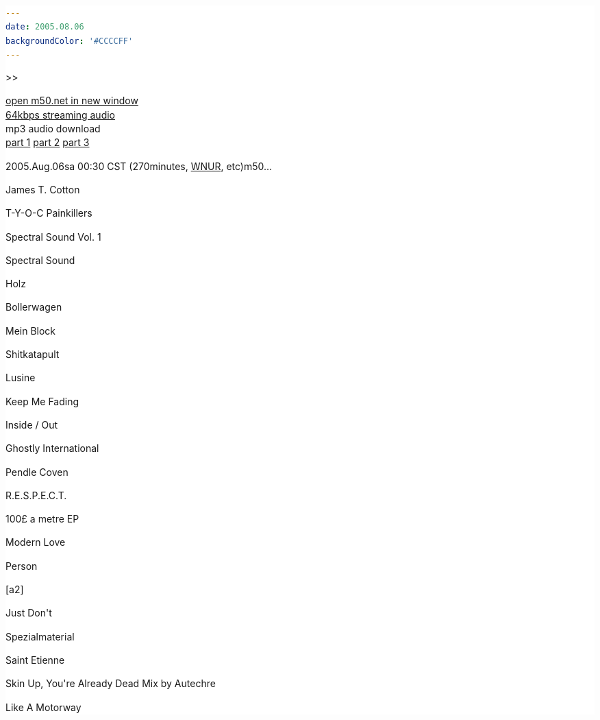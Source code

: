 ```yaml
---
date: 2005.08.06
backgroundColor: '#CCCCFF'
---
```


\>>

[open m50.net in new window  
](http://m50.net/)[64kbps streaming audio](http://m50.net/streamed/2005.08.06\(64\).ra)  
mp3 audio download  
[part 1](http://m50.net/streamed/2005.08.06pt1\(64\).mp3)[](http://m50.net/streamed/2005.08.07pt1\(64\).mp3) [part 2](http://m50.net/streamed/2005.08.06pt2\(64\).mp3)[](http://m50.net/streamed/2005.08.07pt1\(64\).mp3) [part 3](http://m50.net/streamed/2005.08.06pt3\(64\).mp3)

2005.Aug.06sa 00:30 CST (270minutes, [WNUR](http://www.wnur.org/), etc)m50...

James T. Cotton

T-Y-O-C Painkillers

Spectral Sound Vol. 1

Spectral Sound

Holz

Bollerwagen

Mein Block

Shitkatapult

Lusine

Keep Me Fading

Inside / Out

Ghostly International

Pendle Coven

R.E.S.P.E.C.T.

100£ a metre EP

Modern Love

Person

\[a2\]

Just Don't

Spezialmaterial

Saint Etienne

Skin Up, You're Already Dead Mix by Autechre

Like A Motorway
